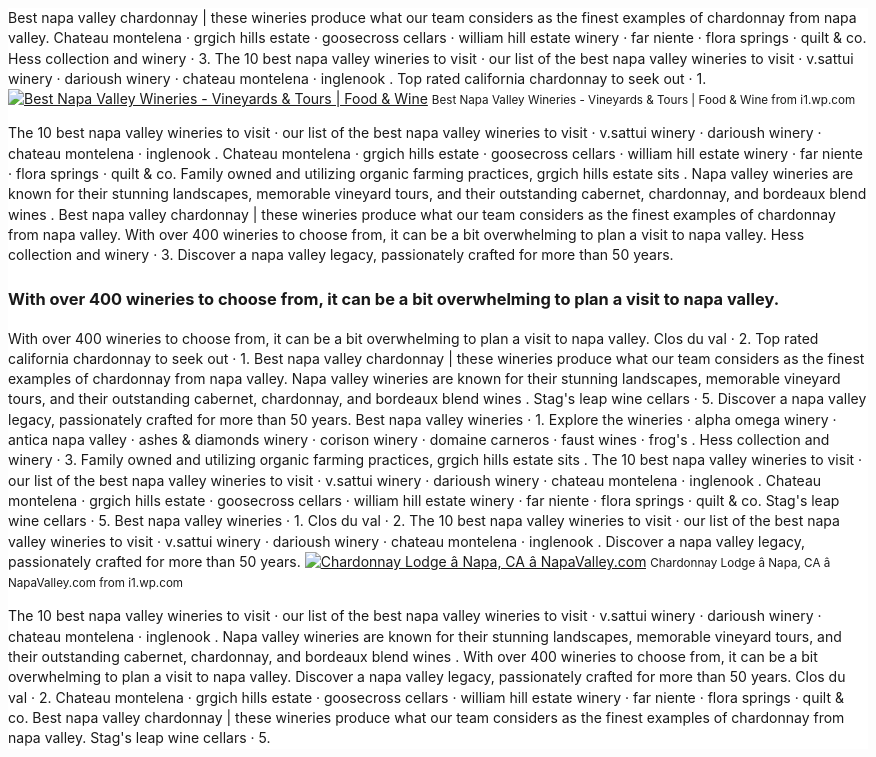 Best napa valley chardonnay | these wineries produce what our team considers as the finest examples of chardonnay from napa valley. Chateau montelena · grgich hills estate · goosecross cellars · william hill estate winery · far niente · flora springs · quilt &amp; co. Hess collection and winery · 3. The 10 best napa valley wineries to visit · our list of the best napa valley wineries to visit · v.sattui winery · darioush winery · chateau montelena · inglenook . Top rated california chardonnay to seek out · 1.
[![Best Napa Valley Wineries - Vineyards &amp; Tours | Food &amp; Wine](https://i1.wp.com/cdn-image.foodandwine.com/sites/default/files/original-201310-HD-napa-valley-wineries-truchard.jpg "Best Napa Valley Wineries - Vineyards &amp; Tours | Food &amp; Wine")](https://i1.wp.com/cdn-image.foodandwine.com/sites/default/files/original-201310-HD-napa-valley-wineries-truchard.jpg)
<small>Best Napa Valley Wineries - Vineyards &amp; Tours | Food &amp; Wine from i1.wp.com</small>

The 10 best napa valley wineries to visit · our list of the best napa valley wineries to visit · v.sattui winery · darioush winery · chateau montelena · inglenook . Chateau montelena · grgich hills estate · goosecross cellars · william hill estate winery · far niente · flora springs · quilt &amp; co. Family owned and utilizing organic farming practices, grgich hills estate sits . Napa valley wineries are known for their stunning landscapes, memorable vineyard tours, and their outstanding cabernet, chardonnay, and bordeaux blend wines . Best napa valley chardonnay | these wineries produce what our team considers as the finest examples of chardonnay from napa valley. With over 400 wineries to choose from, it can be a bit overwhelming to plan a visit to napa valley. Hess collection and winery · 3. Discover a napa valley legacy, passionately crafted for more than 50 years.

### With over 400 wineries to choose from, it can be a bit overwhelming to plan a visit to napa valley.
With over 400 wineries to choose from, it can be a bit overwhelming to plan a visit to napa valley. Clos du val · 2. Top rated california chardonnay to seek out · 1. Best napa valley chardonnay | these wineries produce what our team considers as the finest examples of chardonnay from napa valley. Napa valley wineries are known for their stunning landscapes, memorable vineyard tours, and their outstanding cabernet, chardonnay, and bordeaux blend wines . Stag&#039;s leap wine cellars · 5. Discover a napa valley legacy, passionately crafted for more than 50 years. Best napa valley wineries · 1. Explore the wineries · alpha omega winery · antica napa valley · ashes &amp; diamonds winery · corison winery · domaine carneros · faust wines · frog&#039;s . Hess collection and winery · 3. Family owned and utilizing organic farming practices, grgich hills estate sits . The 10 best napa valley wineries to visit · our list of the best napa valley wineries to visit · v.sattui winery · darioush winery · chateau montelena · inglenook . Chateau montelena · grgich hills estate · goosecross cellars · william hill estate winery · far niente · flora springs · quilt &amp; co.
Stag&#039;s leap wine cellars · 5. Best napa valley wineries · 1. Clos du val · 2. The 10 best napa valley wineries to visit · our list of the best napa valley wineries to visit · v.sattui winery · darioush winery · chateau montelena · inglenook . Discover a napa valley legacy, passionately crafted for more than 50 years.
[![Chardonnay Lodge â Napa, CA â NapaValley.com](https://i1.wp.com/winecountry-media.s3.amazonaws.com/21075-media-SlideshowImage4-ChardonnayLodge-Bedroom-1200x600.jpg "Chardonnay Lodge â Napa, CA â NapaValley.com")](https://i1.wp.com/winecountry-media.s3.amazonaws.com/21075-media-SlideshowImage4-ChardonnayLodge-Bedroom-1200x600.jpg)
<small>Chardonnay Lodge â Napa, CA â NapaValley.com from i1.wp.com</small>

The 10 best napa valley wineries to visit · our list of the best napa valley wineries to visit · v.sattui winery · darioush winery · chateau montelena · inglenook . Napa valley wineries are known for their stunning landscapes, memorable vineyard tours, and their outstanding cabernet, chardonnay, and bordeaux blend wines . With over 400 wineries to choose from, it can be a bit overwhelming to plan a visit to napa valley. Discover a napa valley legacy, passionately crafted for more than 50 years. Clos du val · 2. Chateau montelena · grgich hills estate · goosecross cellars · william hill estate winery · far niente · flora springs · quilt &amp; co. Best napa valley chardonnay | these wineries produce what our team considers as the finest examples of chardonnay from napa valley. Stag&#039;s leap wine cellars · 5.
